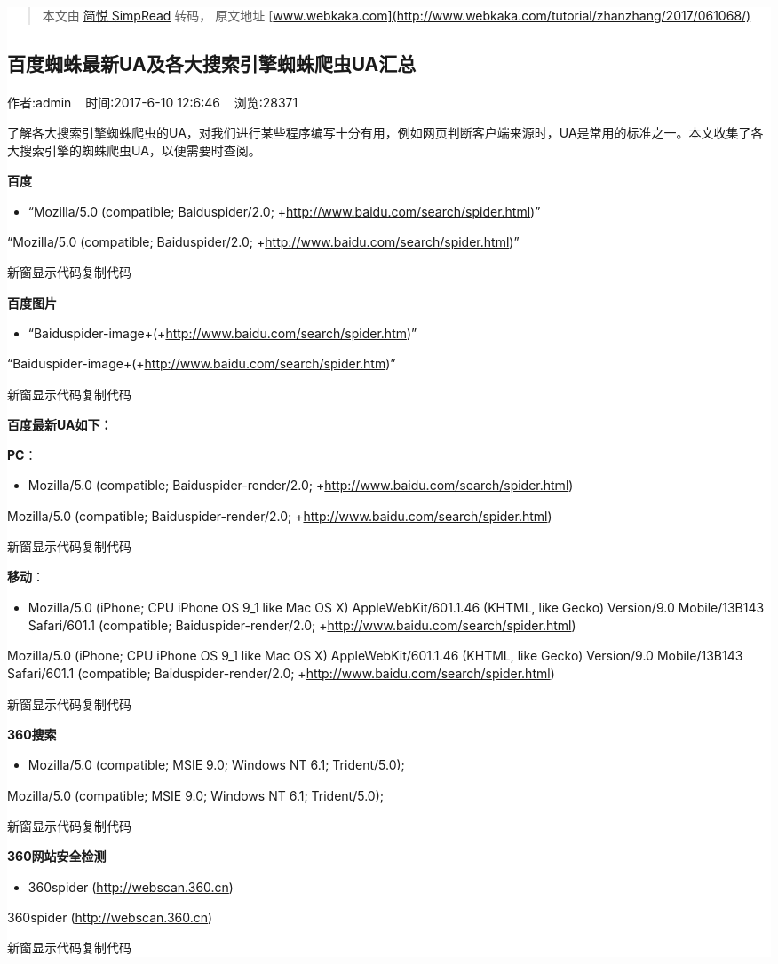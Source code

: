 > 本文由 [简悦 SimpRead](http://ksria.com/simpread/) 转码， 原文地址 [www.webkaka.com](http://www.webkaka.com/tutorial/zhanzhang/2017/061068/)

百度蜘蛛最新UA及各大搜索引擎蜘蛛爬虫UA汇总
-----------------------

作者:admin    时间:2017-6-10 12:6:46    浏览:28371 

了解各大搜索引擎蜘蛛爬虫的UA，对我们进行某些程序编写十分有用，例如网页判断客户端来源时，UA是常用的标准之一。本文收集了各大搜索引擎的蜘蛛爬虫UA，以便需要时查阅。

**百度**

*   “Mozilla/5.0 (compatible; Baiduspider/2.0; +http://www.baidu.com/search/spider.html)”

“Mozilla/5.0 (compatible; Baiduspider/2.0; +http://www.baidu.com/search/spider.html)”

新窗显示代码复制代码

**百度图片**

*   “Baiduspider-image+(+http://www.baidu.com/search/spider.htm)”

“Baiduspider-image+(+http://www.baidu.com/search/spider.htm)”

新窗显示代码复制代码

**百度最新UA如下：**

**PC**：

*   Mozilla/5.0 (compatible; Baiduspider-render/2.0; +http://www.baidu.com/search/spider.html)

Mozilla/5.0 (compatible; Baiduspider-render/2.0; +http://www.baidu.com/search/spider.html)

新窗显示代码复制代码

**移动**：

*   Mozilla/5.0 (iPhone; CPU iPhone OS 9_1 like Mac OS X) AppleWebKit/601.1.46 (KHTML, like Gecko) Version/9.0 Mobile/13B143 Safari/601.1 (compatible; Baiduspider-render/2.0; +http://www.baidu.com/search/spider.html)

Mozilla/5.0 (iPhone; CPU iPhone OS 9_1 like Mac OS X) AppleWebKit/601.1.46 (KHTML, like Gecko) Version/9.0 Mobile/13B143 Safari/601.1 (compatible; Baiduspider-render/2.0; +http://www.baidu.com/search/spider.html)

新窗显示代码复制代码

**360搜索**

*   Mozilla/5.0 (compatible; MSIE 9.0; Windows NT 6.1; Trident/5.0);

Mozilla/5.0 (compatible; MSIE 9.0; Windows NT 6.1; Trident/5.0);

新窗显示代码复制代码

**360网站安全检测**

*   360spider (http://webscan.360.cn)

360spider (http://webscan.360.cn)

新窗显示代码复制代码
